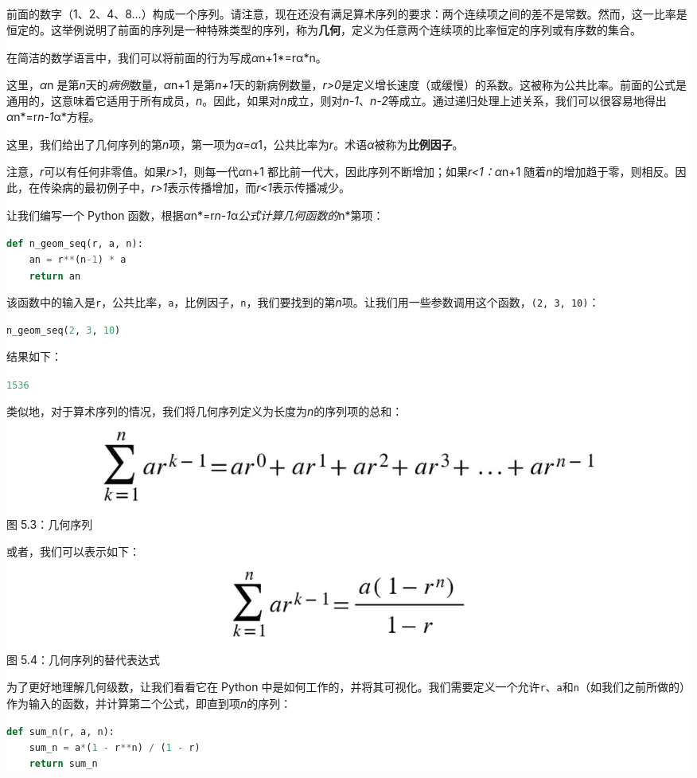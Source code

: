 前面的数字（1、2、4、8…）构成一个序列。请注意，现在还没有满足算术序列的要求：两个连续项之间的差不是常数。然而，这一比率是恒定的。这举例说明了前面的序列是一种特殊类型的序列，称为**几何**，定义为任意两个连续项的比率恒定的序列或有序数的集合。

在简洁的数学语言中，我们可以将前面的行为写成*α*n+1*=rα*n。

这里，*α*n 是第*n*天的*病例*数量，*α*n+1 是第*n+1*天的新病例数量，*r>0*是定义增长速度（或缓慢）的系数。这被称为公共比率。前面的公式是通用的，这意味着它适用于所有成员，*n*。因此，如果对*n*成立，则对*n-1*、*n-2*等成立。通过递归处理上述关系，我们可以很容易地得出*α*n*=r*n-1*α*方程。

这里，我们给出了几何序列的第*n*项，第一项为*α=α*1，公共比率为*r*。术语*α*被称为**比例因子**。

注意，*r*可以有任何非零值。如果*r>1*，则每一代*α*n+1 都比前一代大，因此序列不断增加；如果*r<1：α*n+1 随着*n*的增加趋于零，则相反。因此，在传染病的最初例子中，*r>1*表示传播增加，而*r<1*表示传播减少。

让我们编写一个 Python 函数，根据*α*n*=r*n-1*α*公式计算几何函数的*n*第项：

```py
def n_geom_seq(r, a, n):
    an = r**(n-1) * a 
    return an 
```

该函数中的输入是`r`，公共比率，`a`，比例因子，`n`，我们要找到的第*n*项。让我们用一些参数调用这个函数，`(2, 3, 10)`：

```py
n_geom_seq(2, 3, 10) 
```

结果如下：

```py
1536
```

类似地，对于算术序列的情况，我们将几何序列定义为长度为*n*的序列项的总和：

![Figure 5.3: A geometric sequence ](img/B15968_05_03.jpg)

图 5.3：几何序列

或者，我们可以表示如下：

![Figure 5.4: Alternative expression for a geometric sequence ](img/B15968_05_04.jpg)

图 5.4：几何序列的替代表达式

为了更好地理解几何级数，让我们看看它在 Python 中是如何工作的，并将其可视化。我们需要定义一个允许`r`、`a`和`n`（如我们之前所做的）作为输入的函数，并计算第二个公式，即直到项*n*的序列：

```py
def sum_n(r, a, n):
    sum_n = a*(1 - r**n) / (1 - r) 
    return sum_n
```
